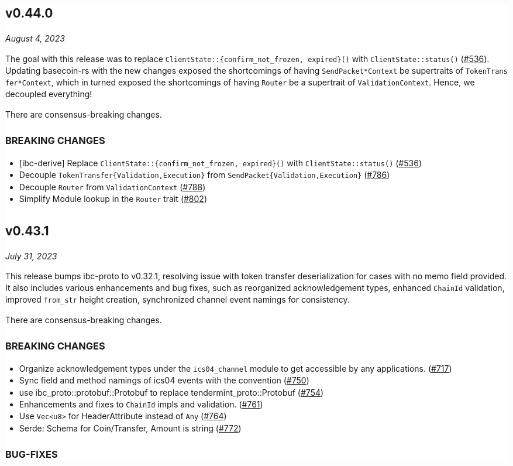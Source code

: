 ## v0.44.0

*August 4, 2023*

The goal with this release was to replace `ClientState::{confirm_not_frozen, expired}()` with `ClientState::status()` ([#536](https://github.com/cosmos/ibc-rs/issues/536)). Updating basecoin-rs with the new changes exposed the shortcomings of having `SendPacket*Context` be supertraits of `TokenTransfer*Context`, which in turned exposed the shortcomings of having `Router` be a supertrait of `ValidationContext`. Hence, we decoupled everything!

There are consensus-breaking changes.

### BREAKING CHANGES

- [ibc-derive] Replace `ClientState::{confirm_not_frozen, expired}()` with `ClientState::status()`
  ([#536](https://github.com/cosmos/ibc-rs/issues/536))
- Decouple `TokenTransfer{Validation,Execution}` from `SendPacket{Validation,Execution}`
  ([#786](https://github.com/cosmos/ibc-rs/issues/786))
- Decouple `Router` from `ValidationContext`
  ([#788](https://github.com/cosmos/ibc-rs/pull/788))
- Simplify Module lookup in the `Router` trait
 ([#802](https://github.com/cosmos/ibc-rs/issues/802))

## v0.43.1

*July 31, 2023*

This release bumps ibc-proto to v0.32.1, resolving issue with token transfer
deserialization for cases with no memo field provided. It also includes various
enhancements and bug fixes, such as reorganized acknowledgement types, enhanced
`ChainId` validation, improved `from_str` height creation, synchronized channel
event namings for consistency.

There are consensus-breaking changes.

### BREAKING CHANGES

- Organize acknowledgement types under the `ics04_channel` module to get
  accessible by any applications.
  ([#717](https://github.com/cosmos/ibc-rs/issues/717))
- Sync field and method namings of ics04 events with the convention
  ([#750](https://github.com/cosmos/ibc-rs/issues/750))
- use ibc_proto::protobuf::Protobuf to replace tendermint_proto::Protobuf
  ([#754](https://github.com/cosmos/ibc-rs/pull/754))
- Enhancements and fixes to `ChainId` impls and validation.
  ([#761](https://github.com/cosmos/ibc-rs/issues/761))
- Use `Vec<u8>` for HeaderAttribute instead of `Any`
  ([#764](https://github.com/cosmos/ibc-rs/issues/764))
- Serde: Schema for Coin/Transfer, Amount is string
  ([#772](https://github.com/cosmos/ibc-rs/issues/772))

### BUG-FIXES


[conn-open-ack-handler]: https://github.com/informalsystems/ibc-rs/blob/master/modules/src/core/ics03_connection/handler/conn_open_ack.rs
[#1268]: https://github.com/informalsystems/ibc-rs/issues/1268
[#1333]: https://github.com/informalsystems/ibc-rs/issues/1333
[#1257]: https://github.com/informalsystems/ibc-rs/issues/1257
[#1297]: https://github.com/informalsystems/ibc-rs/issues/1297
[#1247]: https://github.com/informalsystems/ibc-rs/issues/1247
[#1192]: https://github.com/informalsystems/ibc-rs/issues/1192
[#1194]: https://github.com/informalsystems/ibc-rs/issues/1194
[#1198]: https://github.com/informalsystems/ibc-rs/issues/1198
[#1215]: https://github.com/informalsystems/ibc-rs/issues/1215
[#871]: https://github.com/informalsystems/ibc-rs/issues/871
[#927]: https://github.com/informalsystems/ibc-rs/issues/927
[#758]: https://github.com/informalsystems/ibc-rs/issues/758
[#854]: https://github.com/informalsystems/ibc-rs/issues/854
[#878]: https://github.com/informalsystems/ibc-rs/issues/878
[#362]: https://github.com/informalsystems/ibc-rs/issues/362
[#685]: https://github.com/informalsystems/ibc-rs/issues/685
[#689]: https://github.com/informalsystems/ibc-rs/issues/689
[#699]: https://github.com/informalsystems/ibc-rs/issues/699
[#700]: https://github.com/informalsystems/ibc-rs/pull/700
[#736]: https://github.com/informalsystems/ibc-rs/issues/736
[#740]: https://github.com/informalsystems/ibc-rs/issues/740
[#761]: https://github.com/informalsystems/ibc-rs/issues/761
[#316]: https://github.com/informalsystems/ibc-rs/issues/316
[#549]: https://github.com/informalsystems/ibc-rs/issues/549
[#624]: https://github.com/informalsystems/ibc-rs/issues/624
[#626]: https://github.com/informalsystems/ibc-rs/issues/626
[#643]: https://github.com/informalsystems/ibc-rs/issues/643
[#94]: https://github.com/informalsystems/ibc-rs/issues/94
[#306]: https://github.com/informalsystems/ibc-rs/issues/306
[#513]: https://github.com/informalsystems/ibc-rs/issues/513
[#535]: https://github.com/informalsystems/ibc-rs/issues/535
[#543]: https://github.com/informalsystems/ibc-rs/issues/543
[#563]: https://github.com/informalsystems/ibc-rs/issues/563
[#95]: https://github.com/informalsystems/ibc-rs/issues/95
[#97]: https://github.com/informalsystems/ibc-rs/issues/97
[#98]: https://github.com/informalsystems/ibc-rs/issues/98
[#332]: https://github.com/informalsystems/ibc-rs/issues/332
[#338]: https://github.com/informalsystems/ibc-rs/issues/338
[#347]: https://github.com/informalsystems/ibc-rs/issues/347
[#367]: https://github.com/informalsystems/ibc-rs/issues/367
[#368]: https://github.com/informalsystems/ibc-rs/issues/368
[#389]: https://github.com/informalsystems/ibc-rs/issues/389
[#159]: https://github.com/informalsystems/ibc-rs/issues/159
[#160]: https://github.com/informalsystems/ibc-rs/issues/160
[#207]: https://github.com/informalsystems/ibc-rs/issues/207
[#209]: https://github.com/informalsystems/ibc-rs/issues/209
[#213]: https://github.com/informalsystems/ibc-rs/issues/213
[#217]: https://github.com/informalsystems/ibc-rs/issues/217
[#221]: https://github.com/informalsystems/ibc-rs/issues/221
[#223]: https://github.com/informalsystems/ibc-rs/issues/223
[#226]: https://github.com/informalsystems/ibc-rs/issues/226
[#232]: https://github.com/informalsystems/ibc-rs/issues/232
[#245]: https://github.com/informalsystems/ibc-rs/issues/245
[#249]: https://github.com/informalsystems/ibc-rs/issues/249
[#269]: https://github.com/informalsystems/ibc-rs/issues/269
[#276]: https://github.com/informalsystems/ibc-rs/issues/276
[#295]: https://github.com/informalsystems/ibc-rs/issues/295
[#296]: https://github.com/informalsystems/ibc-rs/issues/296
[#297]: https://github.com/informalsystems/ibc-rs/issues/297
[#1]: https://github.com/informalsystems/ibc-rs/issues/1
[#119]: https://github.com/informalsystems/ibc-rs/issues/119
[#122]: https://github.com/informalsystems/ibc-rs/issues/122
[#168]: https://github.com/informalsystems/ibc-rs/issues/168
[#185]: https://github.com/informalsystems/ibc-rs/issues/185
[#192]: https://github.com/informalsystems/ibc-rs/issues/192
[#193]: https://github.com/informalsystems/ibc-rs/issues/193
[#194]: https://github.com/informalsystems/ibc-rs/issues/194
[#198]: https://github.com/informalsystems/ibc-rs/issues/198